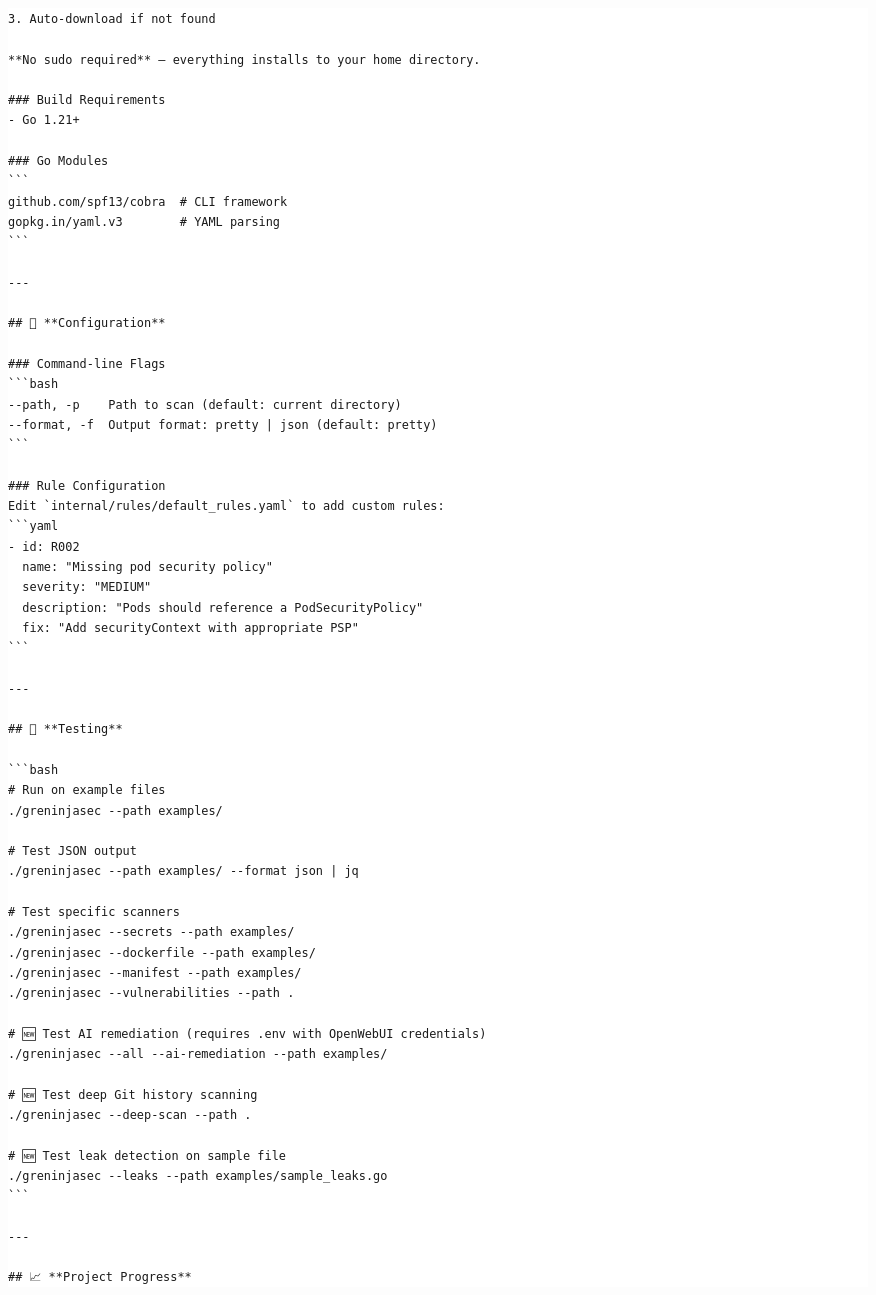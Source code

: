 ````
3. Auto-download if not found

**No sudo required** — everything installs to your home directory.

### Build Requirements
- Go 1.21+

### Go Modules
```
github.com/spf13/cobra  # CLI framework
gopkg.in/yaml.v3        # YAML parsing
```

---

## 📝 **Configuration**

### Command-line Flags
```bash
--path, -p    Path to scan (default: current directory)
--format, -f  Output format: pretty | json (default: pretty)
```

### Rule Configuration
Edit `internal/rules/default_rules.yaml` to add custom rules:
```yaml
- id: R002
  name: "Missing pod security policy"
  severity: "MEDIUM"
  description: "Pods should reference a PodSecurityPolicy"
  fix: "Add securityContext with appropriate PSP"
```

---

## 🧪 **Testing**

```bash
# Run on example files
./greninjasec --path examples/

# Test JSON output
./greninjasec --path examples/ --format json | jq

# Test specific scanners
./greninjasec --secrets --path examples/
./greninjasec --dockerfile --path examples/
./greninjasec --manifest --path examples/
./greninjasec --vulnerabilities --path .

# 🆕 Test AI remediation (requires .env with OpenWebUI credentials)
./greninjasec --all --ai-remediation --path examples/

# 🆕 Test deep Git history scanning
./greninjasec --deep-scan --path .

# 🆕 Test leak detection on sample file
./greninjasec --leaks --path examples/sample_leaks.go
```

---

## 📈 **Project Progress**

````